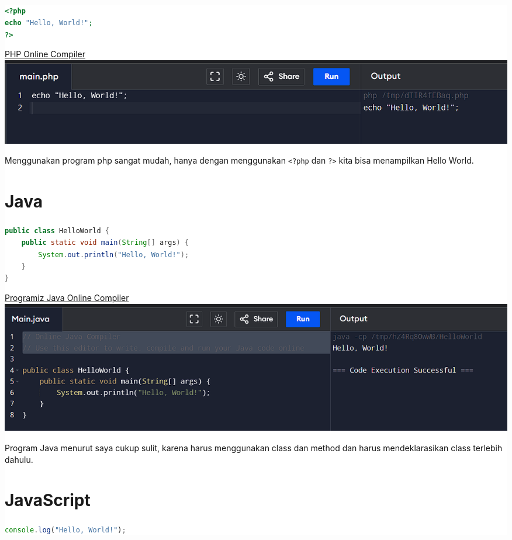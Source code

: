 ```php
<?php
echo "Hello, World!";
?>
```

[PHP Online Compiler](https://www.programiz.com/online-compiler/1YucYCc8eteno)
![Coba Code](imgmd/image-7.png)

Menggunakan program php sangat mudah, hanya dengan menggunakan `<?php` dan `?>` kita bisa menampilkan Hello World.

# Java

```java
public class HelloWorld {
    public static void main(String[] args) {
        System.out.println("Hello, World!");
    }
}
```

[Programiz Java Online Compiler](https://www.programiz.com/online-compiler/3ODeOwBCIKdp2)
![Coba Code](imgmd/image-8.png)

Program Java menurut saya cukup sulit, karena harus menggunakan class dan method dan harus mendeklarasikan class terlebih dahulu.

# JavaScript

```javascript
console.log("Hello, World!");
```
